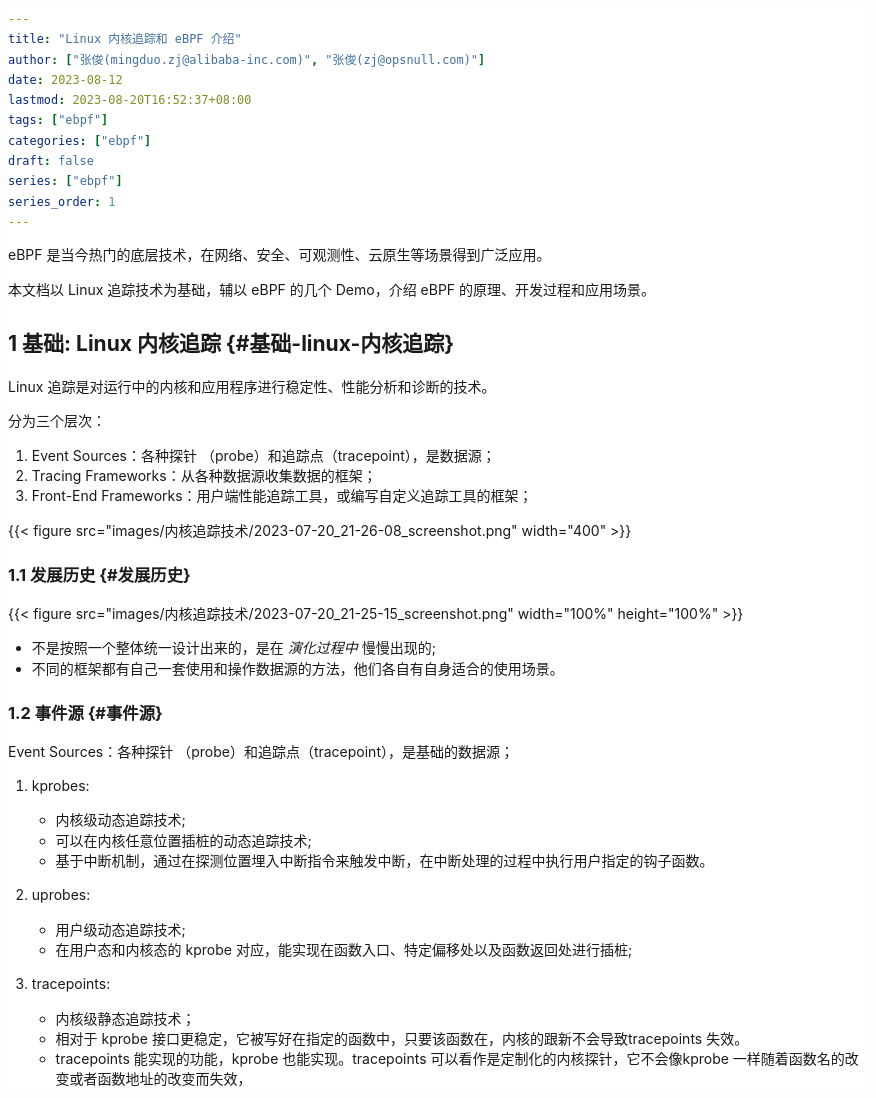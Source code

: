 ```yaml
---
title: "Linux 内核追踪和 eBPF 介绍"
author: ["张俊(mingduo.zj@alibaba-inc.com)", "张俊(zj@opsnull.com)"]
date: 2023-08-12
lastmod: 2023-08-20T16:52:37+08:00
tags: ["ebpf"]
categories: ["ebpf"]
draft: false
series: ["ebpf"]
series_order: 1
---
```


eBPF 是当今热门的底层技术，在网络、安全、可观测性、云原生等场景得到广泛应用。

本文档以 Linux 追踪技术为基础，辅以 eBPF 的几个 Demo，介绍 eBPF 的原理、开发过程和应用场景。




## <span class="section-num">1</span> 基础: Linux 内核追踪 {#基础-linux-内核追踪}

Linux 追踪是对运行中的内核和应用程序进行稳定性、性能分析和诊断的技术。

分为三个层次：

1.  Event Sources：各种探针 （probe）和追踪点（tracepoint），是数据源；
2.  Tracing Frameworks：从各种数据源收集数据的框架；
3.  Front-End Frameworks：用户端性能追踪工具，或编写自定义追踪工具的框架；

{{< figure src="images/内核追踪技术/2023-07-20_21-26-08_screenshot.png" width="400" >}}


### <span class="section-num">1.1</span> 发展历史 {#发展历史}

{{< figure src="images/内核追踪技术/2023-07-20_21-25-15_screenshot.png" width="100%" height="100%" >}}

-   不是按照一个整体统一设计出来的，是在 _演化过程中_ 慢慢出现的;
-   不同的框架都有自己一套使用和操作数据源的方法，他们各自有自身适合的使用场景。


### <span class="section-num">1.2</span> 事件源 {#事件源}

Event Sources：各种探针 （probe）和追踪点（tracepoint），是基础的数据源；

1.  kprobes:
    -   内核级动态追踪技术;
    -   可以在内核任意位置插桩的动态追踪技术;
    -   基于中断机制，通过在探测位置埋入中断指令来触发中断，在中断处理的过程中执行用户指定的钩子函数。

2.  uprobes:
    -   用户级动态追踪技术;
    -   在用户态和内核态的 kprobe 对应，能实现在函数入口、特定偏移处以及函数返回处进行插桩;

3.  tracepoints:
    -   内核级静态追踪技术；
    -   相对于 kprobe 接口更稳定，它被写好在指定的函数中，只要该函数在，内核的跟新不会导致tracepoints
        失效。
    -   tracepoints 能实现的功能，kprobe 也能实现。tracepoints 可以看作是定制化的内核探针，它不会像kprobe 一样随着函数名的改变或者函数地址的改变而失效，
